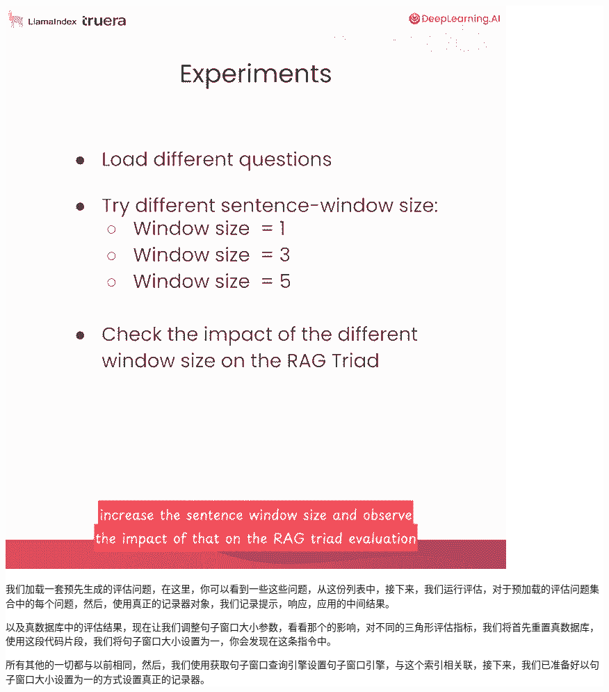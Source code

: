 

![](img/4a1fc26221d3b2f04bf8ca6e27e0a318_58.png)

我们加载一套预先生成的评估问题，在这里，你可以看到一些这些问题，从这份列表中，接下来，我们运行评估，对于预加载的评估问题集合中的每个问题，然后，使用真正的记录器对象，我们记录提示，响应，应用的中间结果。

以及真数据库中的评估结果，现在让我们调整句子窗口大小参数，看看那个的影响，对不同的三角形评估指标，我们将首先重置真数据库，使用这段代码片段，我们将句子窗口大小设置为一，你会发现在这条指令中。

所有其他的一切都与以前相同，然后，我们使用获取句子窗口查询引擎设置句子窗口引擎，与这个索引相关联，接下来，我们已准备好以句子窗口大小设置为一的方式设置真正的记录器。


